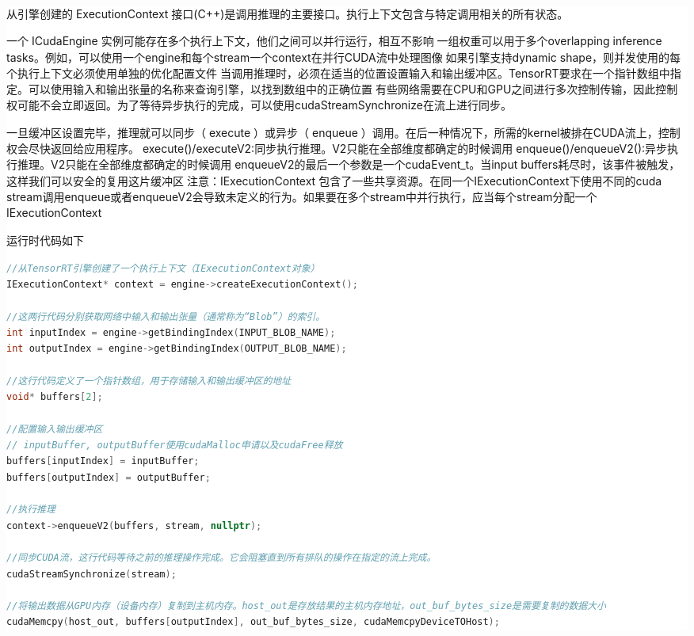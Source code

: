 从引擎创建的 ExecutionContext 接口(C++)是调用推理的主要接口。执行上下文包含与特定调用相关的所有状态。

一个 ICudaEngine 实例可能存在多个执行上下文，他们之间可以并行运行，相互不影响
一组权重可以用于多个overlapping inference tasks。例如，可以使用一个engine和每个stream一个context在并行CUDA流中处理图像
如果引擎支持dynamic shape，则并发使用的每个执行上下文必须使用单独的优化配置文件
当调用推理时，必须在适当的位置设置输入和输出缓冲区。TensorRT要求在一个指针数组中指定。可以使用输入和输出张量的名称来查询引擎，以找到数组中的正确位置
有些网络需要在CPU和GPU之间进行多次控制传输，因此控制权可能不会立即返回。为了等待异步执行的完成，可以使用cudaStreamSynchronize在流上进行同步。

一旦缓冲区设置完毕，推理就可以同步（ execute ）或异步（ enqueue ）调用。在后一种情况下，所需的kernel被排在CUDA流上，控制权会尽快返回给应用程序。
execute()/executeV2:同步执行推理。V2只能在全部维度都确定的时候调用
enqueue()/enqueueV2():异步执行推理。V2只能在全部维度都确定的时候调用
enqueueV2的最后一个参数是一个cudaEvent_t。当input buffers耗尽时，该事件被触发，这样我们可以安全的复用这片缓冲区
注意：IExecutionContext 包含了一些共享资源。在同一个IExecutionContext下使用不同的cuda stream调用enqueue或者enqueueV2会导致未定义的行为。如果要在多个stream中并行执行，应当每个stream分配一个IExecutionContext

运行时代码如下

```c++
//从TensorRT引擎创建了一个执行上下文（IExecutionContext对象）
IExecutionContext* context = engine->createExecutionContext();

//这两行代码分别获取网络中输入和输出张量（通常称为“Blob”）的索引。
int inputIndex = engine->getBindingIndex(INPUT_BLOB_NAME);
int outputIndex = engine->getBindingIndex(OUTPUT_BLOB_NAME);

//这行代码定义了一个指针数组，用于存储输入和输出缓冲区的地址
void* buffers[2];

//配置输入输出缓冲区
// inputBuffer, outputBuffer使用cudaMalloc申请以及cudaFree释放
buffers[inputIndex] = inputBuffer;
buffers[outputIndex] = outputBuffer;

//执行推理
context->enqueueV2(buffers, stream, nullptr);

//同步CUDA流，这行代码等待之前的推理操作完成。它会阻塞直到所有排队的操作在指定的流上完成。
cudaStreamSynchronize(stream);

//将输出数据从GPU内存（设备内存）复制到主机内存。host_out是存放结果的主机内存地址，out_buf_bytes_size是需要复制的数据大小
cudaMemcpy(host_out, buffers[outputIndex], out_buf_bytes_size, cudaMemcpyDeviceTOHost);
```


